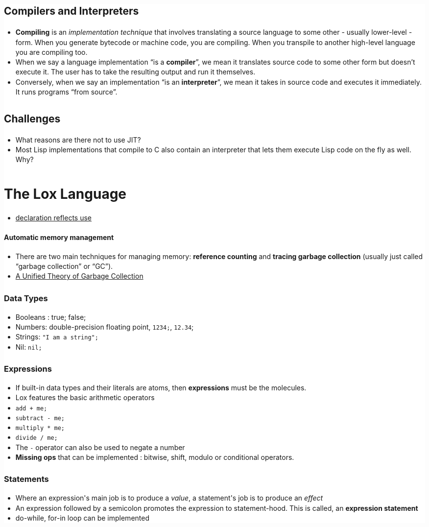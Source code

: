## Compilers and Interpreters

- **Compiling** is an _implementation technique_ that involves translating a source language to some other - usually lower-level - form. When you generate bytecode or machine code, you are compiling. When you transpile to another high-level language you are compiling too.
- When we say a language implementation “is a **compiler**”, we mean it translates source code to some other form but doesn’t execute it. The user has to take the resulting output and run it themselves.
- Conversely, when we say an implementation “is an **interpreter**”, we mean it takes in source code and executes it immediately. It runs programs “from source”.

## Challenges

- What reasons are there not to use JIT?
- Most Lisp implementations that compile to C also contain an interpreter that lets them execute Lisp code on the fly as well. Why?

# The Lox Language

- [declaration reflects use](http://softwareengineering.stackexchange.com/questions/117024/why-was-the-c-syntax-for-arrays-pointers-and-functions-designed-this-way)

#### Automatic memory management

- There are two main techniques for managing memory: **reference counting** and **tracing garbage collection** (usually just called “garbage collection” or “GC”).
- [A Unified Theory of Garbage Collection](http://www.cs.virginia.edu/~cs415/reading/bacon-garbage.pdf)

### Data Types

- Booleans : true; false;
- Numbers: double-precision floating point, `1234;`, `12.34`;
- Strings: `"I am a string";`
- Nil: `nil;`

### Expressions

- If built-in data types and their literals are atoms, then **expressions** must be the molecules.
- Lox features the basic arithmetic operators
- `add + me;`
- `subtract - me;`
- `multiply * me;`
- `divide / me;`
- The `-` operator can also be used to negate a number
- **Missing ops** that can be implemented : bitwise, shift, modulo or conditional operators.

### Statements

- Where an expression's main job is to produce a _value_, a statement's job is to produce an _effect_
- An expression followed by a semicolon promotes the expression to statement-hood. This is called, an **expression statement**
- do-while, for-in loop can be implemented
